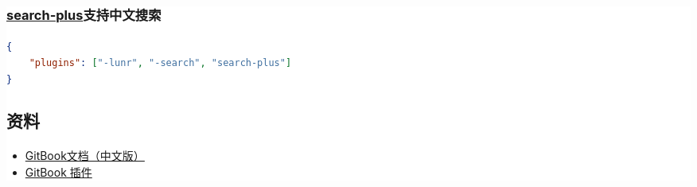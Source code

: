 ### [search-plus]()支持中文搜索

```json
{
    "plugins": ["-lunr", "-search", "search-plus"]
}
```

## 资料

* [GitBook文档（中文版）](https://chrisniael.gitbooks.io/gitbook-documentation/editor/draft.html) 
* [GitBook 插件](http://gitbook.zhangjikai.com/plugins.html)





 




















